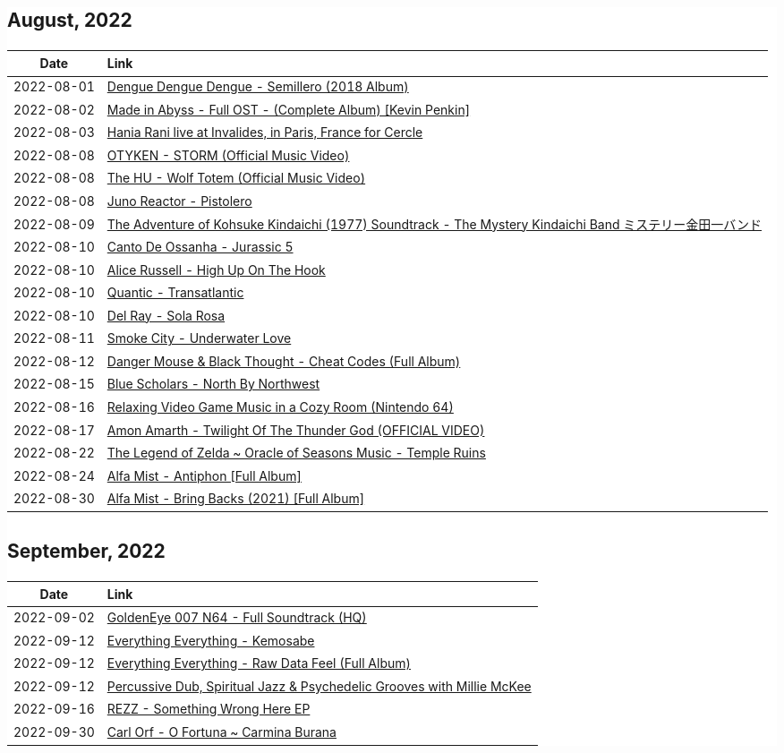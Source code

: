 ## August, 2022

|    Date    | Link                                                                                                                                                    |
| :--------: | :------------------------------------------------------------------------------------------------------------------------------------------------------ |
| 2022-08-01 | [Dengue Dengue Dengue - Semillero (2018 Album)](https://www.youtube.com/watch?v=L0MPZgfu93c)                                                            |
| 2022-08-02 | [Made in Abyss - Full OST - (Complete Album) [Kevin Penkin]](https://www.youtube.com/watch?v=esLdYpV-CbU)                                               |
| 2022-08-03 | [Hania Rani live at Invalides, in Paris, France for Cercle](https://www.youtube.com/watch?v=J5oZ80Daduc)                                                |
| 2022-08-08 | [OTYKEN - STORM (Official Music Video)](https://www.youtube.com/watch?v=CqwrwwOzVcQ)                                                                    |
| 2022-08-08 | [The HU - Wolf Totem (Official Music Video)](https://www.youtube.com/watch?v=jM8dCGIm6yc)                                                               |
| 2022-08-08 | [Juno Reactor - Pistolero](https://www.youtube.com/watch?v=wZqNUo6y52Q)                                                                                 |
| 2022-08-09 | [The Adventure of Kohsuke Kindaichi (1977) Soundtrack - The Mystery Kindaichi Band ミステリー金田一バンド](https://www.youtube.com/watch?v=_-LZudHEk7k) |
| 2022-08-10 | [Canto De Ossanha - Jurassic 5](https://www.youtube.com/watch?v=-dZQgvRMFIA)                                                                            |
| 2022-08-10 | [Alice Russell - High Up On The Hook](https://www.youtube.com/watch?v=StBE7nFEK_s)                                                                      |
| 2022-08-10 | [Quantic - Transatlantic](https://www.youtube.com/watch?v=ubGj-5MlNbk)                                                                                  |
| 2022-08-10 | [Del Ray - Sola Rosa](https://www.youtube.com/watch?v=eAOeoh7Fnt0)                                                                                      |
| 2022-08-11 | [Smoke City - Underwater Love](https://www.youtube.com/watch?v=HuLjsW8XhY4)                                                                             |
| 2022-08-12 | [Danger Mouse &amp; Black Thought - Cheat Codes (Full Album)](https://www.youtube.com/watch?v=Rx3p3d0drTE)                                              |
| 2022-08-15 | [Blue Scholars - North By Northwest](https://www.youtube.com/watch?v=eKLgaLBhx68)                                                                       |
| 2022-08-16 | [Relaxing Video Game Music in a Cozy Room (Nintendo 64)](https://www.youtube.com/watch?v=DJ_wEoW8Qcg)                                                   |
| 2022-08-17 | [Amon Amarth - Twilight Of The Thunder God (OFFICIAL VIDEO)](https://www.youtube.com/watch?v=edBYB1VCV0k)                                               |
| 2022-08-22 | [The Legend of Zelda ~ Oracle of Seasons Music - Temple Ruins](https://www.youtube.com/watch?v=kNHrUBooqrg&list=PLD7475F03564D42CA&index=2)             |
| 2022-08-24 | [Alfa Mist - Antiphon [Full Album]](https://www.youtube.com/watch?v=HGyt9Jgib7A)                                                                        |
| 2022-08-30 | [Alfa Mist - Bring Backs (2021) [Full Album]](https://www.youtube.com/watch?v=fHH_crPHoQo)                                                              |

## September, 2022

|    Date    | Link                                                                                                                                      |
| :--------: | :---------------------------------------------------------------------------------------------------------------------------------------- |
| 2022-09-02 | [GoldenEye 007 N64 - Full Soundtrack (HQ)](https://www.youtube.com/watch?v=M1MPVbZ-vTg)                                                   |
| 2022-09-12 | [Everything Everything - Kemosabe](https://www.youtube.com/watch?v=TKKMfJ8cZoQ)                                                           |
| 2022-09-12 | [Everything Everything - Raw Data Feel (Full Album)](https://www.youtube.com/playlist?list=OLAK5uy_mVscdwvvDsFMuJ27u9TuJYKKDmf8EJlk0)     |
| 2022-09-12 | [Percussive Dub, Spiritual Jazz &amp; Psychedelic Grooves with Millie McKee](https://www.youtube.com/watch?v=Beld090NIoo)                 |
| 2022-09-16 | [REZZ - Something Wrong Here EP](https://www.youtube.com/playlist?list=PLPADa5nZviDJ_KZRZc1Ltut_GeV1F_oqb)                                |
| 2022-09-30 | [Carl Orf - O Fortuna ~ Carmina Burana](https://www.youtube.com/watch?v=GXFSK0ogeg4)                                                      |

